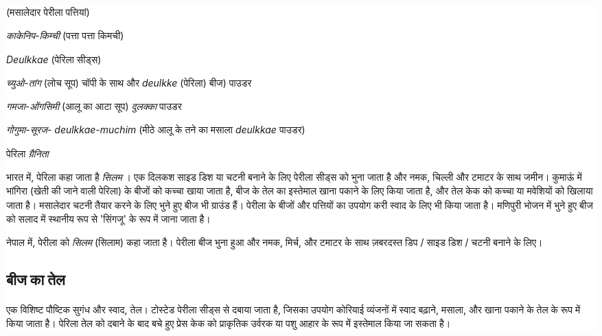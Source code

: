 (मसालेदार पेरीला पत्तियां) </p> <p> <i> काकेनिप-किम्ची </i> (पत्ता पत्ता किमची) </p> <p> <i> Deulkkae </i> (पेरिला सीड्स) </p> <p> <i> च्युओ-तांग </i> (लोच सूप) चॉपी के साथ और <i> deulkke </i> (पेरिला) बीज) पाउडर </p> <p> <i> गमजा-ओंगसिमी </i> (आलू का आटा सूप) <i> दुलक्का </i> पाउडर </p> <p> <i> गोगुमा-सूरज- deulkkae-muchim </i> (मीठे आलू के तने का मसाला <i> deulkkae </i> पाउडर) </p> <p> पेरिला <i> ग्रैनिता </i> </p> <p> भारत में, पेरिला कहा जाता है <i> सिलम </i>। एक दिलकश साइड डिश या चटनी बनाने के लिए पेरीला सीड्स को भुना जाता है और नमक, चिल्ली और टमाटर के साथ जमीन। कुमाऊं में भांगिरा (खेती की जाने वाली पेरिला) के बीजों को कच्चा खाया जाता है, बीज के तेल का इस्तेमाल खाना पकाने के लिए किया जाता है, और तेल केक को कच्चा या मवेशियों को खिलाया जाता है। मसालेदार चटनी तैयार करने के लिए भुने हुए बीज भी ग्राउंड हैं। पेरीला के बीजों और पत्तियों का उपयोग करी स्वाद के लिए भी किया जाता है। मणिपुरी भोजन में भुने हुए बीज को सलाद में स्थानीय रूप से 'सिंगजू' के रूप में जाना जाता है। </p> <p> नेपाल में, पेरीला को <i> सिलम </i> (सिलाम) कहा जाता है। पेरीला बीज भुना हुआ और नमक, मिर्च, और टमाटर के साथ ज़बरदस्त डिप / साइड डिश / चटनी बनाने के लिए। </p> <h2> बीज का तेल </h2> <p> एक विशिष्ट पौष्टिक सुगंध और स्वाद, तेल। टोस्टेड पेरीला सीड्स से दबाया जाता है, जिसका उपयोग कोरियाई व्यंजनों में स्वाद बढ़ाने, मसाला, और खाना पकाने के तेल के रूप में किया जाता है। पेरिला तेल को दबाने के बाद बचे हुए प्रेस केक को प्राकृतिक उर्वरक या पशु आहार के रूप में इस्तेमाल किया जा सकता है। </p> 